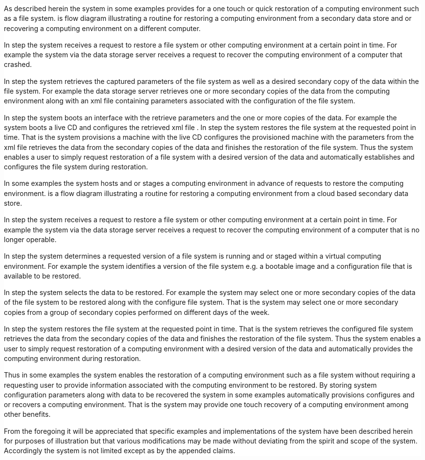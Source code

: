 As described herein the system in some examples provides for a one touch or quick restoration of a computing environment such as a file system. is flow diagram illustrating a routine for restoring a computing environment from a secondary data store and or recovering a computing environment on a different computer.

In step the system receives a request to restore a file system or other computing environment at a certain point in time. For example the system via the data storage server receives a request to recover the computing environment of a computer that crashed.

In step the system retrieves the captured parameters of the file system as well as a desired secondary copy of the data within the file system. For example the data storage server retrieves one or more secondary copies of the data from the computing environment along with an xml file containing parameters associated with the configuration of the file system.

In step the system boots an interface with the retrieve parameters and the one or more copies of the data. For example the system boots a live CD and configures the retrieved xml file . In step the system restores the file system at the requested point in time. That is the system provisions a machine with the live CD configures the provisioned machine with the parameters from the xml file retrieves the data from the secondary copies of the data and finishes the restoration of the file system. Thus the system enables a user to simply request restoration of a file system with a desired version of the data and automatically establishes and configures the file system during restoration.

In some examples the system hosts and or stages a computing environment in advance of requests to restore the computing environment. is a flow diagram illustrating a routine for restoring a computing environment from a cloud based secondary data store.

In step the system receives a request to restore a file system or other computing environment at a certain point in time. For example the system via the data storage server receives a request to recover the computing environment of a computer that is no longer operable.

In step the system determines a requested version of a file system is running and or staged within a virtual computing environment. For example the system identifies a version of the file system e.g. a bootable image and a configuration file that is available to be restored.

In step the system selects the data to be restored. For example the system may select one or more secondary copies of the data of the file system to be restored along with the configure file system. That is the system may select one or more secondary copies from a group of secondary copies performed on different days of the week.

In step the system restores the file system at the requested point in time. That is the system retrieves the configured file system retrieves the data from the secondary copies of the data and finishes the restoration of the file system. Thus the system enables a user to simply request restoration of a computing environment with a desired version of the data and automatically provides the computing environment during restoration.

Thus in some examples the system enables the restoration of a computing environment such as a file system without requiring a requesting user to provide information associated with the computing environment to be restored. By storing system configuration parameters along with data to be recovered the system in some examples automatically provisions configures and or recovers a computing environment. That is the system may provide one touch recovery of a computing environment among other benefits.

From the foregoing it will be appreciated that specific examples and implementations of the system have been described herein for purposes of illustration but that various modifications may be made without deviating from the spirit and scope of the system. Accordingly the system is not limited except as by the appended claims.

